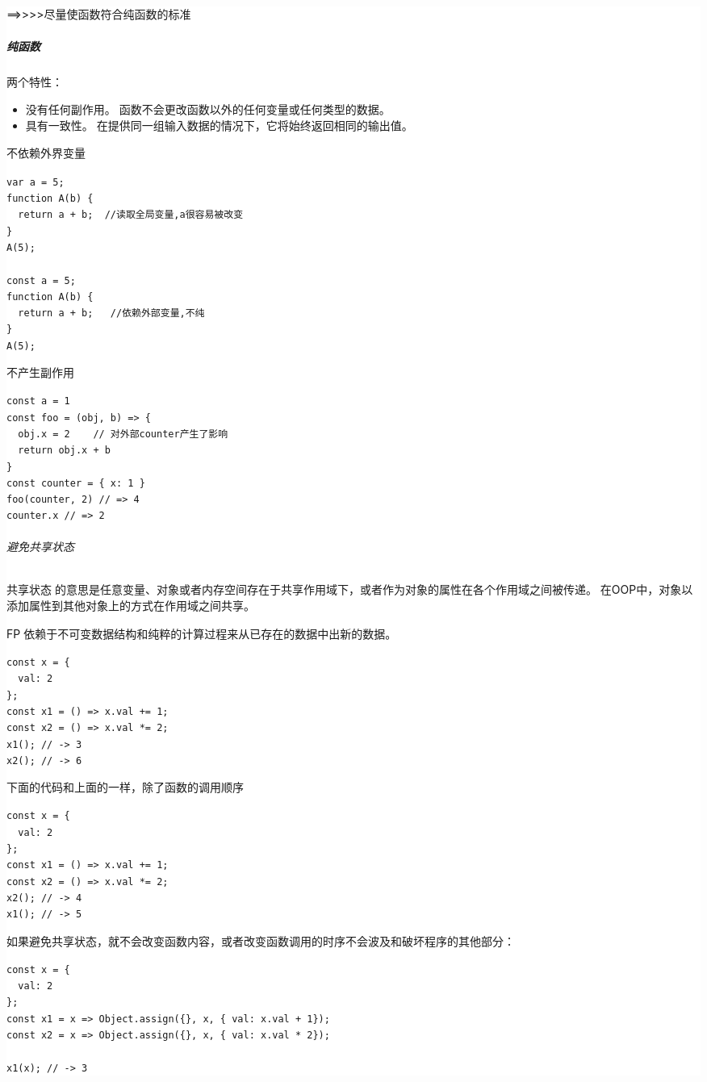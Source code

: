 ==>>>>尽量使函数符合纯函数的标准

#####  纯函数

两个特性：
- 没有任何副作用。 函数不会更改函数以外的任何变量或任何类型的数据。
- 具有一致性。 在提供同一组输入数据的情况下，它将始终返回相同的输出值。

不依赖外界变量
```
var a = 5;
function A(b) {
  return a + b;  //读取全局变量,a很容易被改变
}
A(5);  

const a = 5;
function A(b) {
  return a + b;   //依赖外部变量,不纯
}
A(5);
```

不产生副作用
```
const a = 1
const foo = (obj, b) => {
  obj.x = 2    // 对外部counter产生了影响
  return obj.x + b
}
const counter = { x: 1 }
foo(counter, 2) // => 4
counter.x // => 2
```

######  避免共享状态
共享状态 的意思是任意变量、对象或者内存空间存在于共享作用域下，或者作为对象的属性在各个作用域之间被传递。
在OOP中，对象以添加属性到其他对象上的方式在作用域之间共享。

FP 依赖于不可变数据结构和纯粹的计算过程来从已存在的数据中出新的数据。
```
const x = {
  val: 2
};
const x1 = () => x.val += 1;
const x2 = () => x.val *= 2;
x1(); // -> 3
x2(); // -> 6
```
下面的代码和上面的一样，除了函数的调用顺序
```
const x = {
  val: 2
};
const x1 = () => x.val += 1;
const x2 = () => x.val *= 2;
x2(); // -> 4
x1(); // -> 5
```
如果避免共享状态，就不会改变函数内容，或者改变函数调用的时序不会波及和破坏程序的其他部分：
```
const x = {
  val: 2
};
const x1 = x => Object.assign({}, x, { val: x.val + 1});
const x2 = x => Object.assign({}, x, { val: x.val * 2});

x1(x); // -> 3
```